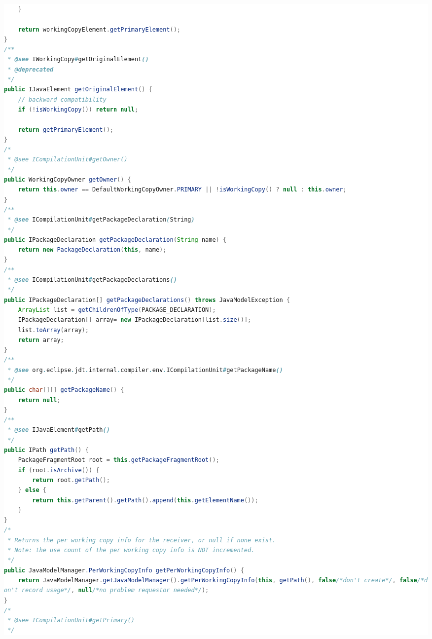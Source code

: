 ```java
	}
	
	return workingCopyElement.getPrimaryElement();
}
/**
 * @see IWorkingCopy#getOriginalElement()
 * @deprecated
 */
public IJavaElement getOriginalElement() {
	// backward compatibility
	if (!isWorkingCopy()) return null;
	
	return getPrimaryElement();
}
/*
 * @see ICompilationUnit#getOwner()
 */
public WorkingCopyOwner getOwner() {
	return this.owner == DefaultWorkingCopyOwner.PRIMARY || !isWorkingCopy() ? null : this.owner;
}
/**
 * @see ICompilationUnit#getPackageDeclaration(String)
 */
public IPackageDeclaration getPackageDeclaration(String name) {
	return new PackageDeclaration(this, name);
}
/**
 * @see ICompilationUnit#getPackageDeclarations()
 */
public IPackageDeclaration[] getPackageDeclarations() throws JavaModelException {
	ArrayList list = getChildrenOfType(PACKAGE_DECLARATION);
	IPackageDeclaration[] array= new IPackageDeclaration[list.size()];
	list.toArray(array);
	return array;
}
/**
 * @see org.eclipse.jdt.internal.compiler.env.ICompilationUnit#getPackageName()
 */
public char[][] getPackageName() {
	return null;
}
/**
 * @see IJavaElement#getPath()
 */
public IPath getPath() {
	PackageFragmentRoot root = this.getPackageFragmentRoot();
	if (root.isArchive()) {
		return root.getPath();
	} else {
		return this.getParent().getPath().append(this.getElementName());
	}
}
/*
 * Returns the per working copy info for the receiver, or null if none exist.
 * Note: the use count of the per working copy info is NOT incremented.
 */
public JavaModelManager.PerWorkingCopyInfo getPerWorkingCopyInfo() {
	return JavaModelManager.getJavaModelManager().getPerWorkingCopyInfo(this, getPath(), false/*don't create*/, false/*don't record usage*/, null/*no problem requestor needed*/);
}
/*
 * @see ICompilationUnit#getPrimary()
 */
```